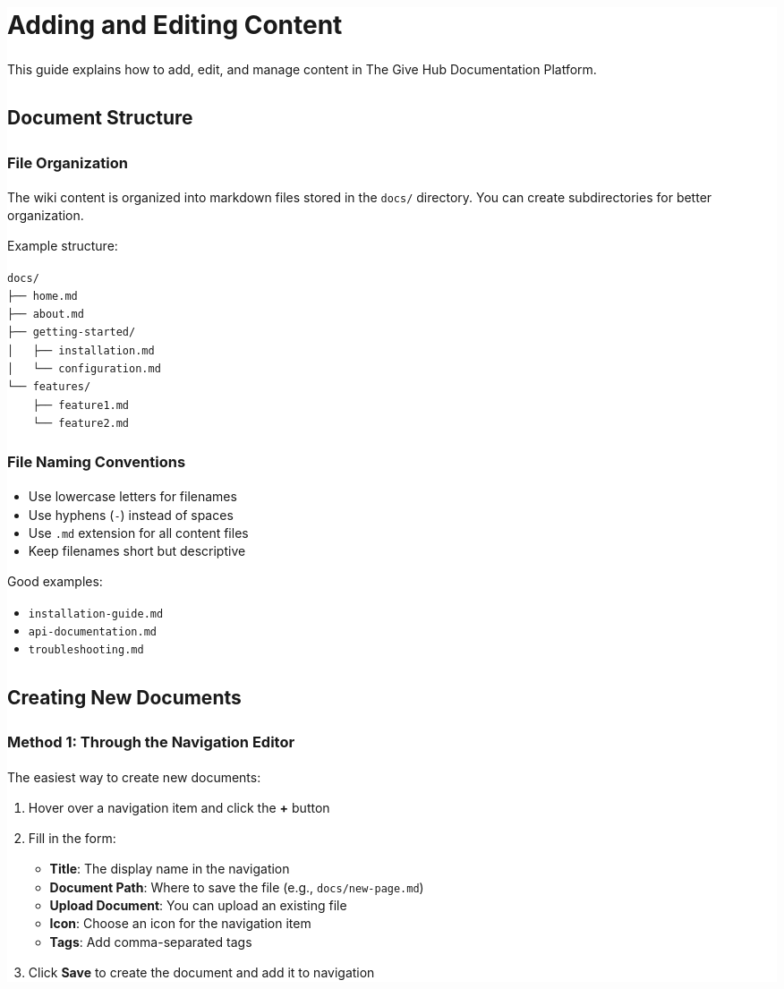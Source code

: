 # Adding and Editing Content

This guide explains how to add, edit, and manage content in The Give Hub Documentation Platform.

## Document Structure

### File Organization

The wiki content is organized into markdown files stored in the `docs/` directory. You can create subdirectories for better organization.

Example structure:
```
docs/
├── home.md
├── about.md
├── getting-started/
│   ├── installation.md
│   └── configuration.md
└── features/
    ├── feature1.md
    └── feature2.md
```

### File Naming Conventions

- Use lowercase letters for filenames
- Use hyphens (`-`) instead of spaces
- Use `.md` extension for all content files
- Keep filenames short but descriptive

Good examples:
- `installation-guide.md`
- `api-documentation.md`
- `troubleshooting.md`

## Creating New Documents

### Method 1: Through the Navigation Editor

The easiest way to create new documents:

1. Hover over a navigation item and click the **+** button
2. Fill in the form:
   - **Title**: The display name in the navigation
   - **Document Path**: Where to save the file (e.g., `docs/new-page.md`)
   - **Upload Document**: You can upload an existing file
   - **Icon**: Choose an icon for the navigation item
   - **Tags**: Add comma-separated tags

3. Click **Save** to create the document and add it to navigation
